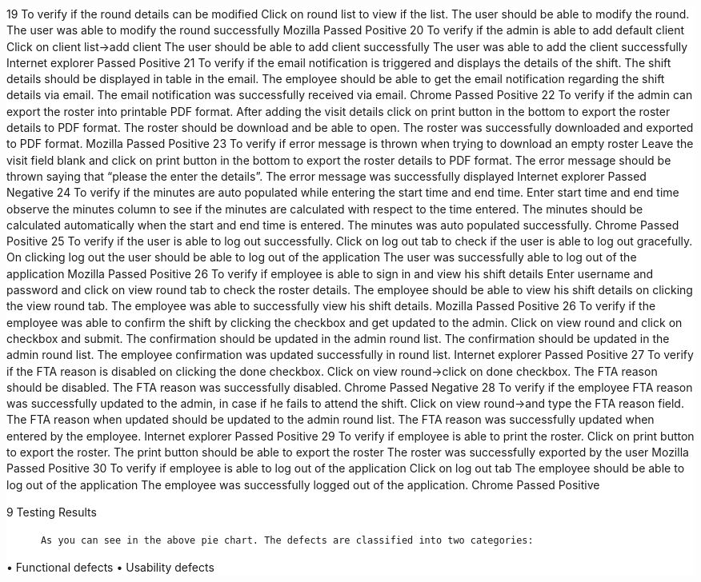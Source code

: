  19	To verify if the round details can be modified 	Click on round list to view if the list.	The user should be able to modify the round.	The user was able to modify the round successfully	Mozilla	Passed	Positive
 20	To verify if the admin is able to add default client	Click on client list->add client	The user should be able to add client successfully	The user was able to add the client successfully	Internet explorer	Passed	Positive
 21	To verify if the email notification is triggered and displays the details of the shift.	The shift details should be displayed in table in the email.	The employee should be able to get the email notification regarding the shift details via email.	The email notification was successfully received via email.	Chrome	Passed	Positive
 22	To verify if the admin can export the roster into printable PDF format.	After adding the visit details click on print button in the bottom to export the roster details to PDF format.	The roster should be download and be able to open.	The roster was successfully downloaded and exported to PDF format.	Mozilla	Passed	Positive
 23	To verify if error message is thrown when trying to download an empty roster	Leave the visit field blank and click on print button in the bottom to export the roster details to PDF format.	The error message should be thrown saying that “please the enter the details”.	The error message was successfully displayed	Internet explorer	Passed	Negative
 24	To verify if the minutes are auto populated while entering the start time and end time.	Enter start time and end time observe the minutes column to see if the minutes are calculated with respect to the time entered.	The minutes should be calculated automatically when the start and end time is entered.	The minutes was auto populated successfully.	Chrome	Passed	Positive
 25	To verify if the user is able to log out successfully.	Click on log out tab to check if the user is able to log out gracefully.	On clicking log out the user should be able to log out of the application	The user was successfully able to log out of the application	Mozilla	Passed	Positive
 26	To verify if employee is able to sign in and view his shift details	Enter username and password and click on view round tab to check the roster details.	The employee should be able to view his shift details on clicking the view round tab.	The employee was able to successfully view his shift details.	Mozilla	Passed	Positive
 26	To verify if the employee was able to confirm the shift by clicking the checkbox and get updated to the admin. 	Click on view round and click on checkbox and submit. The confirmation should be updated in the admin round list.	The confirmation should be updated in the admin round list.	The employee confirmation was updated successfully in round list.	Internet explorer	Passed	Positive
 27	To verify if the FTA reason is disabled on clicking the done checkbox.	Click on view round->click on done checkbox.	The FTA reason should be disabled.	The FTA reason was successfully disabled.	Chrome	Passed	Negative
 28	To verify if the employee FTA reason was successfully updated to the admin, in case if he fails to attend the shift.	Click on view round->and type the FTA reason field.	The FTA reason when updated should be updated to the admin round list.	The FTA reason was successfully updated when entered by the employee.	Internet explorer	Passed	Positive
 29	To verify if employee is able to print the roster.	Click on print button to export the roster.	The print button should be able to export the roster  	The roster was successfully exported by the user	Mozilla	Passed	Positive
 30	To verify if employee is able to log out of the application	Click on log out tab	The employee should be able to log out of the application	The employee was successfully logged out of the application.	Chrome	Passed	Positive

9          Testing Results

  


	      As you can see in the above pie chart. The defects are classified into two categories:
•	Functional defects
•	Usability defects
